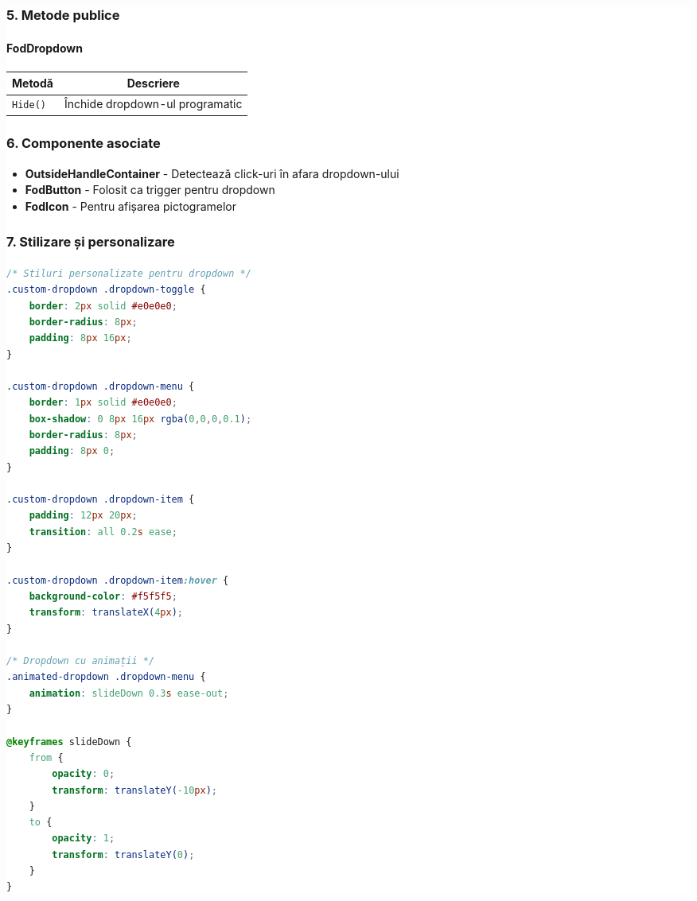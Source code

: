 ### 5. Metode publice

#### FodDropdown
| Metodă | Descriere |
|--------|-----------|
| `Hide()` | Închide dropdown-ul programatic |

### 6. Componente asociate

- **OutsideHandleContainer** - Detectează click-uri în afara dropdown-ului
- **FodButton** - Folosit ca trigger pentru dropdown
- **FodIcon** - Pentru afișarea pictogramelor

### 7. Stilizare și personalizare

```css
/* Stiluri personalizate pentru dropdown */
.custom-dropdown .dropdown-toggle {
    border: 2px solid #e0e0e0;
    border-radius: 8px;
    padding: 8px 16px;
}

.custom-dropdown .dropdown-menu {
    border: 1px solid #e0e0e0;
    box-shadow: 0 8px 16px rgba(0,0,0,0.1);
    border-radius: 8px;
    padding: 8px 0;
}

.custom-dropdown .dropdown-item {
    padding: 12px 20px;
    transition: all 0.2s ease;
}

.custom-dropdown .dropdown-item:hover {
    background-color: #f5f5f5;
    transform: translateX(4px);
}

/* Dropdown cu animații */
.animated-dropdown .dropdown-menu {
    animation: slideDown 0.3s ease-out;
}

@keyframes slideDown {
    from {
        opacity: 0;
        transform: translateY(-10px);
    }
    to {
        opacity: 1;
        transform: translateY(0);
    }
}
```
